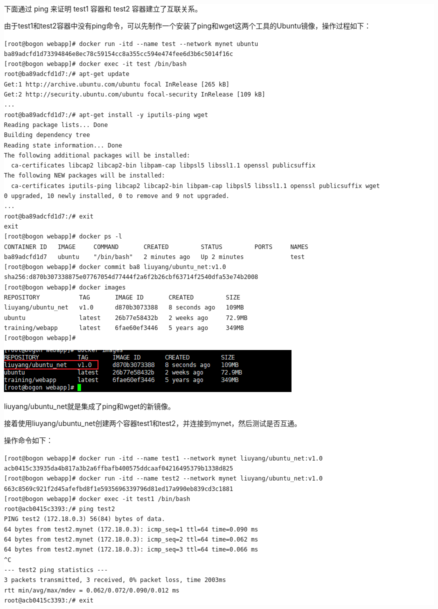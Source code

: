 下面通过 ping 来证明 test1 容器和 test2 容器建立了互联关系。

由于test1和test2容器中没有ping命令，可以先制作一个安装了ping和wget这两个工具的Ubuntu镜像，操作过程如下：

```
[root@bogon webapp]# docker run -itd --name test --network mynet ubuntu 
ba89adcfd1d73394846e8ec78c59154cc8a355cc594e474fee6d3b6c5014f16c
[root@bogon webapp]# docker exec -it test /bin/bash
root@ba89adcfd1d7:/# apt-get update
Get:1 http://archive.ubuntu.com/ubuntu focal InRelease [265 kB]
Get:2 http://security.ubuntu.com/ubuntu focal-security InRelease [109 kB]
...
root@ba89adcfd1d7:/# apt-get install -y iputils-ping wget
Reading package lists... Done
Building dependency tree       
Reading state information... Done
The following additional packages will be installed:
  ca-certificates libcap2 libcap2-bin libpam-cap libpsl5 libssl1.1 openssl publicsuffix
The following NEW packages will be installed:
  ca-certificates iputils-ping libcap2 libcap2-bin libpam-cap libpsl5 libssl1.1 openssl publicsuffix wget
0 upgraded, 10 newly installed, 0 to remove and 9 not upgraded.
...
root@ba89adcfd1d7:/# exit
exit
[root@bogon webapp]# docker ps -l
CONTAINER ID   IMAGE     COMMAND       CREATED         STATUS         PORTS     NAMES
ba89adcfd1d7   ubuntu    "/bin/bash"   2 minutes ago   Up 2 minutes             test
[root@bogon webapp]# docker commit ba8 liuyang/ubuntu_net:v1.0 
sha256:d870b307338875e07767054d77444f2a6f2b26cbf63714f2540dfa53e74b2008
[root@bogon webapp]# docker images
REPOSITORY           TAG       IMAGE ID       CREATED         SIZE
liuyang/ubuntu_net   v1.0      d870b3073388   8 seconds ago   109MB
ubuntu               latest    26b77e58432b   2 weeks ago     72.9MB
training/webapp      latest    6fae60ef3446   5 years ago     349MB
[root@bogon webapp]# 
```

![image-20210417105344702](\img\Docker容器互联\image-20210417105344702.png)

liuyang/ubuntu_net就是集成了ping和wget的新镜像。

接着使用liuyang/ubuntu_net创建两个容器test1和test2，并连接到mynet，然后测试是否互通。

操作命令如下：

```
[root@bogon webapp]# docker run -itd --name test1 --network mynet liuyang/ubuntu_net:v1.0 
acb0415c33935da4b817a3b2a6ffbafb400575ddcaaf04216495379b1338d825
[root@bogon webapp]# docker run -itd --name test2 --network mynet liuyang/ubuntu_net:v1.0
663c8569c921f2d45afefbd8f1e5935696339796d81ed17a990eb839cd3c1881
[root@bogon webapp]# docker exec -it test1 /bin/bash
root@acb0415c3393:/# ping test2
PING test2 (172.18.0.3) 56(84) bytes of data.
64 bytes from test2.mynet (172.18.0.3): icmp_seq=1 ttl=64 time=0.090 ms
64 bytes from test2.mynet (172.18.0.3): icmp_seq=2 ttl=64 time=0.062 ms
64 bytes from test2.mynet (172.18.0.3): icmp_seq=3 ttl=64 time=0.066 ms
^C
--- test2 ping statistics ---
3 packets transmitted, 3 received, 0% packet loss, time 2003ms
rtt min/avg/max/mdev = 0.062/0.072/0.090/0.012 ms
root@acb0415c3393:/# exit
```